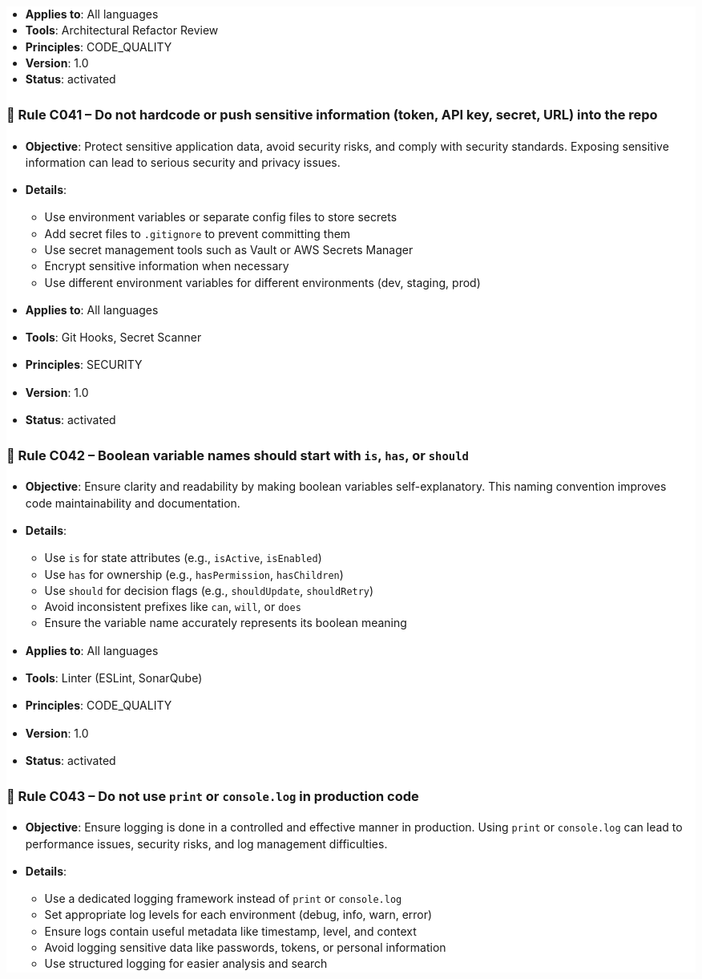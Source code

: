 - **Applies to**: All languages
- **Tools**: Architectural Refactor Review
- **Principles**: CODE_QUALITY
- **Version**: 1.0
- **Status**: activated

### 📘 Rule C041 – Do not hardcode or push sensitive information (token, API key, secret, URL) into the repo

- **Objective**: Protect sensitive application data, avoid security risks, and comply with security standards. Exposing sensitive information can lead to serious security and privacy issues.

- **Details**:
  - Use environment variables or separate config files to store secrets
  - Add secret files to `.gitignore` to prevent committing them
  - Use secret management tools such as Vault or AWS Secrets Manager
  - Encrypt sensitive information when necessary
  - Use different environment variables for different environments (dev, staging, prod)

- **Applies to**: All languages
- **Tools**: Git Hooks, Secret Scanner
- **Principles**: SECURITY
- **Version**: 1.0
- **Status**: activated

### 📘 Rule C042 – Boolean variable names should start with `is`, `has`, or `should`

- **Objective**: Ensure clarity and readability by making boolean variables self-explanatory. This naming convention improves code maintainability and documentation.

- **Details**:
  - Use `is` for state attributes (e.g., `isActive`, `isEnabled`)
  - Use `has` for ownership (e.g., `hasPermission`, `hasChildren`)
  - Use `should` for decision flags (e.g., `shouldUpdate`, `shouldRetry`)
  - Avoid inconsistent prefixes like `can`, `will`, or `does`
  - Ensure the variable name accurately represents its boolean meaning

- **Applies to**: All languages
- **Tools**: Linter (ESLint, SonarQube)
- **Principles**: CODE_QUALITY
- **Version**: 1.0
- **Status**: activated

### 📘 Rule C043 – Do not use `print` or `console.log` in production code

- **Objective**: Ensure logging is done in a controlled and effective manner in production. Using `print` or `console.log` can lead to performance issues, security risks, and log management difficulties.

- **Details**:
  - Use a dedicated logging framework instead of `print` or `console.log`
  - Set appropriate log levels for each environment (debug, info, warn, error)
  - Ensure logs contain useful metadata like timestamp, level, and context
  - Avoid logging sensitive data like passwords, tokens, or personal information
  - Use structured logging for easier analysis and search
